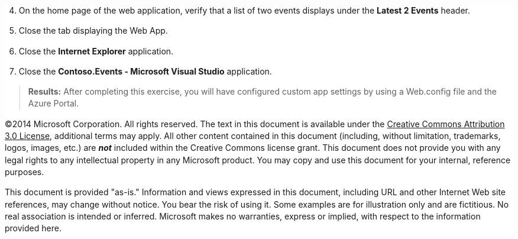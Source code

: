4.  On the home page of the web application, verify that a list of two events displays under the **Latest 2 Events** header.

5.  Close the tab displaying the Web App.

6.  Close the **Internet Explorer** application.

7.  Close the **Contoso.Events - Microsoft Visual Studio** application.

> **Results:** After completing this exercise, you will have configured custom app settings by using a Web.config file and the Azure Portal.

©2014 Microsoft Corporation. All rights reserved. The text in this document is available under the [Creative Commons Attribution 3.0 License](https://creativecommons.org/licenses/by/3.0/legalcode), additional terms may apply. All other content contained in this document (including, without limitation, trademarks, logos, images, etc.) are **_not_** included within the Creative Commons license grant. This document does not provide you with any legal rights to any intellectual property in any Microsoft product. You may copy and use this document for your internal, reference purposes.

This document is provided "as-is." Information and views expressed in this document, including URL and other Internet Web site references, may change without notice. You bear the risk of using it. Some examples are for illustration only and are fictitious. No real association is intended or inferred. Microsoft makes no warranties, express or implied, with respect to the information provided here.
